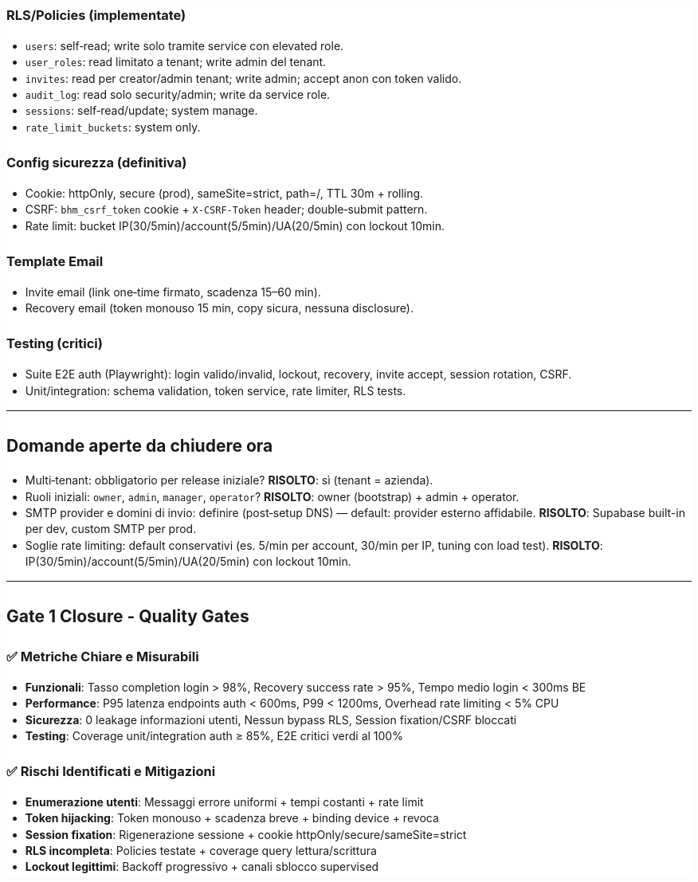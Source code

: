 ### RLS/Policies (implementate)
- `users`: self‑read; write solo tramite service con elevated role.
- `user_roles`: read limitato a tenant; write admin del tenant.
- `invites`: read per creator/admin tenant; write admin; accept anon con token valido.
- `audit_log`: read solo security/admin; write da service role.
- `sessions`: self‑read/update; system manage.
- `rate_limit_buckets`: system only.

### Config sicurezza (definitiva)
- Cookie: httpOnly, secure (prod), sameSite=strict, path=/, TTL 30m + rolling.
- CSRF: `bhm_csrf_token` cookie + `X-CSRF-Token` header; double‑submit pattern.
- Rate limit: bucket IP(30/5min)/account(5/5min)/UA(20/5min) con lockout 10min.

### Template Email
- Invite email (link one‑time firmato, scadenza 15–60 min).
- Recovery email (token monouso 15 min, copy sicura, nessuna disclosure).

### Testing (critici)
- Suite E2E auth (Playwright): login valido/invalid, lockout, recovery, invite accept, session rotation, CSRF.
- Unit/integration: schema validation, token service, rate limiter, RLS tests.

---

## Domande aperte da chiudere ora
- Multi‑tenant: obbligatorio per release iniziale? **RISOLTO**: sì (tenant = azienda).
- Ruoli iniziali: `owner`, `admin`, `manager`, `operator`? **RISOLTO**: owner (bootstrap) + admin + operator.
- SMTP provider e domini di invio: definire (post‑setup DNS) — default: provider esterno affidabile. **RISOLTO**: Supabase built-in per dev, custom SMTP per prod.
- Soglie rate limiting: default conservativi (es. 5/min per account, 30/min per IP, tuning con load test). **RISOLTO**: IP(30/5min)/account(5/5min)/UA(20/5min) con lockout 10min.

---

## Gate 1 Closure - Quality Gates

### ✅ Metriche Chiare e Misurabili
- **Funzionali**: Tasso completion login > 98%, Recovery success rate > 95%, Tempo medio login < 300ms BE
- **Performance**: P95 latenza endpoints auth < 600ms, P99 < 1200ms, Overhead rate limiting < 5% CPU
- **Sicurezza**: 0 leakage informazioni utenti, Nessun bypass RLS, Session fixation/CSRF bloccati
- **Testing**: Coverage unit/integration auth ≥ 85%, E2E critici verdi al 100%

### ✅ Rischi Identificati e Mitigazioni
- **Enumerazione utenti**: Messaggi errore uniformi + tempi costanti + rate limit
- **Token hijacking**: Token monouso + scadenza breve + binding device + revoca
- **Session fixation**: Rigenerazione sessione + cookie httpOnly/secure/sameSite=strict
- **RLS incompleta**: Policies testate + coverage query lettura/scrittura
- **Lockout legittimi**: Backoff progressivo + canali sblocco supervised
